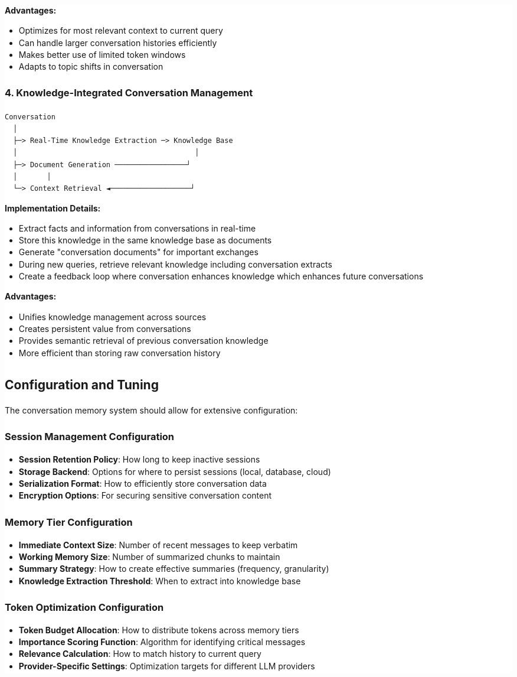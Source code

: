 **Advantages:**
- Optimizes for most relevant context to current query
- Can handle larger conversation histories efficiently
- Makes better use of limited token windows
- Adapts to topic shifts in conversation

### 4. Knowledge-Integrated Conversation Management

```
Conversation
  │
  ├─> Real-Time Knowledge Extraction ─> Knowledge Base
  │                                          │
  ├─> Document Generation ─────────────────┘
  │       │
  └─> Context Retrieval ◄───────────────────┘
```

**Implementation Details:**
- Extract facts and information from conversations in real-time
- Store this knowledge in the same knowledge base as documents
- Generate "conversation documents" for important exchanges
- During new queries, retrieve relevant knowledge including conversation extracts
- Create a feedback loop where conversation enhances knowledge which enhances future conversations

**Advantages:**
- Unifies knowledge management across sources
- Creates persistent value from conversations
- Provides semantic retrieval of previous conversation knowledge
- More efficient than storing raw conversation history

## Configuration and Tuning

The conversation memory system should allow for extensive configuration:

### Session Management Configuration

- **Session Retention Policy**: How long to keep inactive sessions
- **Storage Backend**: Options for where to persist sessions (local, database, cloud)
- **Serialization Format**: How to efficiently store conversation data
- **Encryption Options**: For securing sensitive conversation content

### Memory Tier Configuration

- **Immediate Context Size**: Number of recent messages to keep verbatim
- **Working Memory Size**: Number of summarized chunks to maintain
- **Summary Strategy**: How to create effective summaries (frequency, granularity)
- **Knowledge Extraction Threshold**: When to extract into knowledge base

### Token Optimization Configuration

- **Token Budget Allocation**: How to distribute tokens across memory tiers
- **Importance Scoring Function**: Algorithm for identifying critical messages
- **Relevance Calculation**: How to match history to current query
- **Provider-Specific Settings**: Optimization targets for different LLM providers
